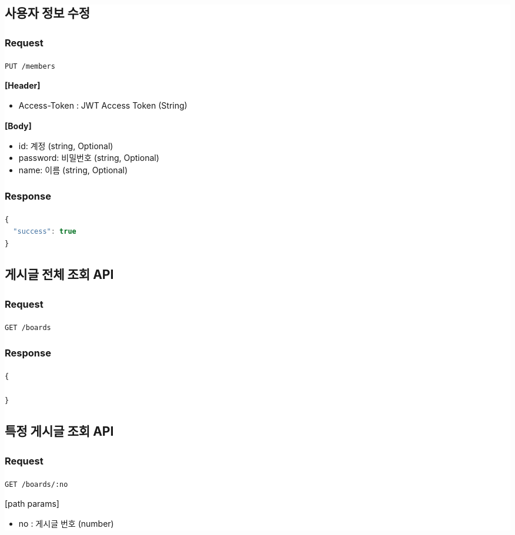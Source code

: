 
## 사용자 정보 수정

### Request

```http
PUT /members
```

**[Header]**
- Access-Token : JWT Access Token (String)

**[Body]**
- id: 계정 (string, Optional)
- password: 비밀번호 (string, Optional)
- name: 이름 (string, Optional) 


### Response

```javascript
{
  "success": true
}
```

## 게시글 전체 조회 API

### Request

```http
GET /boards
```



### Response

```javascript
{
  
}
```


## 특정 게시글 조회 API

### Request

```http
GET /boards/:no
```

[path params]
- no : 게시글 번호 (number)
